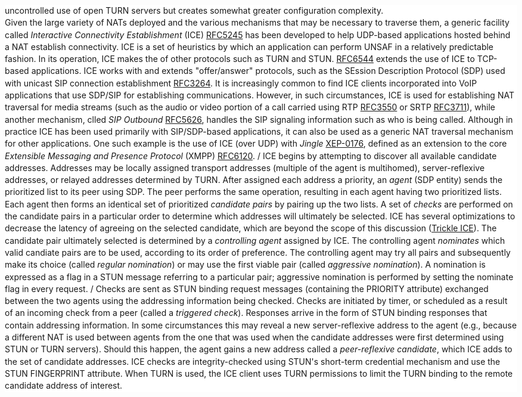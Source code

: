  uncontrolled use of open TURN servers but creates somewhat greater
 configuration complexity.<br>
Given the large variety of NATs deployed and the various mechanisms that may be
 necessary to traverse them, a generic facility called *Interactive Connectivity
 Establishment* (ICE) [RFC5245][rfc5245] has been developed to help UDP-based
 applications hosted behind a NAT establish connectivity. ICE is a set of
 heuristics by which an application can perform UNSAF in a relatively
 predictable fashion. In its operation, ICE makes the of other protocols such as
 TURN and STUN. [RFC6544][rfc6544] extends the use of ICE to TCP-based
 applications. ICE works with and extends "offer/answer" protocols, such as the
 SEssion Description Protocol (SDP) used with unicast SIP connection
 establishment [RFC3264][rfc3264]. It is increasingly common to find ICE clients
 incorporated into VoIP applications that use SDP/SIP for establishing
 communications. However, in such circumstances, ICE is used for establishing
 NAT traversal for media streams (such as the audio or video portion of a call
 carried using RTP [RFC3550][rfc3550] or SRTP [RFC3711][rfc3711]), while another
 mechanism, clled *SIP Outbound* [RFC5626][rfc5626], handles the SIP signaling
 information such as who is being called. Although in practice ICE has been used
 primarily with SIP/SDP-based applications, it can also be used as a generic NAT
 traversal mechanism for other applications. One such example is the use of ICE
 (over UDP) with *Jingle* [XEP-0176][xep-0176], defined as an extension to the
 core *Extensible Messaging and Presence Protocol* (XMPP) [RFC6120][rfc6120]. /
 ICE begins by attempting to discover all available candidate addresses.
 Addresses may be locally assigned transport addresses (multiple of the agent is
 multihomed), server-reflexive addresses, or relayed addresses determined by
 TURN. After assigned each address a priority, an *agent* (SDP entity) sends the
 prioritized list to its peer using SDP. The peer performs the same operation,
 resulting in each agent having two prioritized lists. Each agent then forms an
 identical set of prioritized *candidate pairs* by pairing up the two lists. A
 set of *checks* are performed on the candidate pairs in a particular order to
 determine which addresses will ultimately be selected. ICE has several
 optimizations to decrease the latency of agreeing on the selected candidate,
 which are beyond the scope of this discussion ([Trickle ICE][trickle_ice]). The
 candidate pair ultimately selected is determined by a *controlling agent*
 assigned by ICE. The controlling agent *nominates* which valid candiate pairs
 are to be used, according to its order of preference. The controlling agent may
 try all pairs and subsequently make its choice (called *regular nomination*) or
 may use the first viable pair (called *aggressive nomination*). A nomination is
 expressed as a flag in a STUN message referring to a particular pair;
 aggressive nomination is performed by setting the nominate flag in every
 request. / Checks are sent as STUN binding request messages (containing the
 PRIORITY attribute) exchanged between the two agents using the addressing
 information being checked. Checks are initiated by timer, or scheduled as a
 result of an incoming check from a peer (called a *triggered check*). Responses
 arrive in the form of STUN binding responses that contain addressing
 information. In some circumstances this may reveal a new server-reflexive
 address to the agent (e.g., because a different NAT is used between agents from
 the one that was used when the candidate addresses were first determined using
 STUN or TURN servers). Should this happen, the agent gains a new address called
 a *peer-reflexive candidate*, which ICE adds to the set of candidate addresses.
 ICE checks are integrity-checked using STUN's short-term credential mechanism
 and use the STUN FINGERPRINT attribute. When TURN is used, the ICE client uses
 TURN permissions to limit the TURN binding to the remote candidate address of
 interest.


[homepage]: https://www.pearsonhighered.com/program/Fall-TCP-IP-Illustrated-Volume-1-The-Protocols-2nd-Edition/PGM69698.html
[rfc6250]: https://tools.ietf.org/html/rfc6250
[rfc3493]: https://tools.ietf.org/html/rfc3493
[rfc3542]: https://tools.ietf.org/html/rfc3542
[rfc3678]: https://tools.ietf.org/html/rfc3678
[rfc4584]: https://tools.ietf.org/html/rfc4584
[rfc5014]: https://tools.ietf.org/html/rfc5014
[ietf_meetings]: https://www.ietf.org/meeting/
[rfc1122]: https://tools.ietf.org/html/rfc1122
[rfc1123]: https://tools.ietf.org/html/rfc1123
[rfc5014]: https://tools.ietf.org/html/rfc5014
[rfc4294]: https://tools.ietf.org/html/rfc4294
[rfc4291]: https://tools.ietf.org/html/rfc4291
[rfc5952]: https://tools.ietf.org/html/rfc5952
[rfc0919]: https://tools.ietf.org/html/rfc0919
[rfc1812]: https://tools.ietf.org/html/rfc1812
[rfc2644]: https://tools.ietf.org/html/rfc2644
[rfc5735]: https://tools.ietf.org/html/rfc5735
[rfc1918]: https://tools.ietf.org/html/rfc1918
[rfc3927]: https://tools.ietf.org/html/rfc3927
[rfc5736]: https://tools.ietf.org/html/rfc5736
[rfc5737]: https://tools.ietf.org/html/rfc5737
[rfc3068]: https://tools.ietf.org/html/rfc3068
[rfc2544]: https://tools.ietf.org/html/rfc2544
[rfc5771]: https://tools.ietf.org/html/rfc5771
[rfc1112]: https://tools.ietf.org/html/rfc1112
[rfc0922]: https://tools.ietf.org/html/rfc0922
[rfc4380]: https://tools.ietf.org/html/rfc4380
[rfc4843]: https://tools.ietf.org/html/rfc4843
[rfc3849]: https://tools.ietf.org/html/rfc3849
[rfc3056]: https://tools.ietf.org/html/rfc3056
[rfc3701]: https://tools.ietf.org/html/rfc3701
[rfc4193]: https://tools.ietf.org/html/rfc4193
[rfc3569]: https://tools.ietf.org/html/rfc3569
[rfc4607]: https://tools.ietf.org/html/rfc4607
[whois_rws]: https://www.arin.net/resources/whoisrws/
[rfc4607]: https://tools.ietf.org/html/rfc3170
[rfc4423]: https://tools.ietf.org/html/rfc4423
[rfc3748]: https://tools.ietf.org/html/rfc3748
[rfc5225]: https://tools.ietf.org/html/rfc5225
[rfc1191]: https://tools.ietf.org/html/rfc1191
[rfc1981]: https://tools.ietf.org/html/rfc1981
[rfc4821]: https://tools.ietf.org/html/rfc4821
[rfc2784]: https://tools.ietf.org/html/rfc2784
[rfc2637]: https://tools.ietf.org/html/rfc2637
[rfc3931]: https://tools.ietf.org/html/rfc3931
[rfc1853]: https://tools.ietf.org/html/rfc1853
[rfc4838]: https://tools.ietf.org/html/rfc4838
[rfc2332]: https://tools.ietf.org/html/rfc2332
[rfc5227]: https://tools.ietf.org/html/rfc5227
[rfc0791]: https://tools.ietf.org/html/rfc0791
[rfc5095]: https://tools.ietf.org/html/rfc5095
[rfc6301]: https://tools.ietf.org/html/rfc6301
[rfc5944]: https://tools.ietf.org/html/rfc5944
[rfc6275]: https://tools.ietf.org/html/rfc6275
[rfc5568]: https://tools.ietf.org/html/rfc5568
[rfc5142]: https://tools.ietf.org/html/rfc5142
[rfc5096]: https://tools.ietf.org/html/rfc5096
[rfc2473]: https://tools.ietf.org/html/rfc2473
[rfc4866]: https://tools.ietf.org/html/rfc4866
[rfc4225]: https://tools.ietf.org/html/rfc4225
[rfc5380]: https://tools.ietf.org/html/rfc5380
[rfc5213]: https://tools.ietf.org/html/rfc5213
[rfc4213]: https://tools.ietf.org/html/rfc4213
[rfc3484]: https://tools.ietf.org/html/rfc3484
[rfc6724]: https://tools.ietf.org/html/rfc6724
[rfc4436]: https://tools.ietf.org/html/rfc4436
[rfc6059]: https://tools.ietf.org/html/rfc6059
[rfc4941]: https://tools.ietf.org/html/rfc4941
[ieparam]: https://www.iana.org/assignments/enterprise-numbers/enterprise-numbers
[rfc6225]: https://tools.ietf.org/html/rfc6225
[rfc4776]: https://tools.ietf.org/html/rfc4776
[rfc3693]: https://tools.ietf.org/html/rfc3693
[rfc5985]: https://tools.ietf.org/html/rfc5985
[rfc5222]: https://tools.ietf.org/html/rfc5222
[rfc4862]: https://tools.ietf.org/html/rfc4862
[rfc3027]: https://tools.ietf.org/html/rfc3027
[rfc3235]: https://tools.ietf.org/html/rfc3235
[rfc3022]: https://tools.ietf.org/html/rfc3022
[rfc5382]: https://tools.ietf.org/html/rfc5382
[rfc5128]: https://tools.ietf.org/html/rfc5128
[rfc4787]: https://tools.ietf.org/html/rfc4787
[rfc5508]: https://tools.ietf.org/html/rfc5508
[rfc5902]: https://tools.ietf.org/html/rfc5902
[rfc4864]: https://tools.ietf.org/html/rfc4864
[rfc6296]: https://tools.ietf.org/html/rfc6296
[rfc3424]: https://tools.ietf.org/html/rfc3424
[rfc5389]: https://tools.ietf.org/html/rfc5389
[rfc5766]: https://tools.ietf.org/html/rfc5766
[rfc5928]: https://tools.ietf.org/html/rfc5928
[rfc6062]: https://tools.ietf.org/html/rfc6062
[rfc6156]: https://tools.ietf.org/html/rfc6156
[rfc5245]: https://tools.ietf.org/html/rfc5245
[rfc6544]: https://tools.ietf.org/html/rfc6544
[rfc3264]: https://tools.ietf.org/html/rfc3264
[rfc3550]: https://tools.ietf.org/html/rfc3550
[rfc3711]: https://tools.ietf.org/html/rfc3711
[rfc5626]: https://tools.ietf.org/html/rfc5626
[xep-0176]: https://xmpp.org/extensions/xep-0176.html
[rfc6120]: https://tools.ietf.org/html/rfc6120
[trickle_ice]: https://tools.ietf.org/html/draft-ietf-ice-trickle-08
[netfilter]: http://netfilter.org/
[upnp]: https://openconnectivity.org/
[rfc6886]: https://tools.ietf.org/html/rfc6886
[dlna]: https://www.dlna.org/
[xids]: https://tools.ietf.org/html/draft-cai-ssdp-v1-03
[xidmu]: https://tools.ietf.org/html/draft-goland-http-udp-01
[upnpc]: http://miniupnp.free.fr/
[rfc6887]: https://tools.ietf.org/html/rfc6887
[rfc6144]: https://tools.ietf.org/html/rfc6144
[rfc6333]: https://tools.ietf.org/html/rfc6333
[rfc5571]: https://tools.ietf.org/html/rfc5571
[rfc6145]: https://tools.ietf.org/html/rfc6145
[rfc6146]: https://tools.ietf.org/html/rfc6146
[rfc6052]: https://tools.ietf.org/html/rfc6052